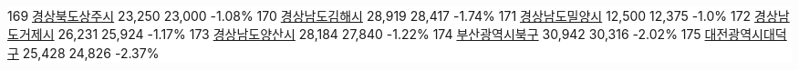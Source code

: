   <tr class="item">
    <td>169</td>
    <td><a href="/apt/경상북도상주시">경상북도상주시</a></td>
    <td>23,250</td>
    <td>23,000</td>
    <td>-1.08%</td>
  </tr>

  <tr class="item">
    <td>170</td>
    <td><a href="/apt/경상남도김해시">경상남도김해시</a></td>
    <td>28,919</td>
    <td>28,417</td>
    <td>-1.74%</td>
  </tr>

  <tr class="item">
    <td>171</td>
    <td><a href="/apt/경상남도밀양시">경상남도밀양시</a></td>
    <td>12,500</td>
    <td>12,375</td>
    <td>-1.0%</td>
  </tr>

  <tr class="item">
    <td>172</td>
    <td><a href="/apt/경상남도거제시">경상남도거제시</a></td>
    <td>26,231</td>
    <td>25,924</td>
    <td>-1.17%</td>
  </tr>

  <tr class="item">
    <td>173</td>
    <td><a href="/apt/경상남도양산시">경상남도양산시</a></td>
    <td>28,184</td>
    <td>27,840</td>
    <td>-1.22%</td>
  </tr>

  <tr class="item">
    <td>174</td>
    <td><a href="/apt/부산광역시북구">부산광역시북구</a></td>
    <td>30,942</td>
    <td>30,316</td>
    <td>-2.02%</td>
  </tr>

  <tr class="item">
    <td>175</td>
    <td><a href="/apt/대전광역시대덕구">대전광역시대덕구</a></td>
    <td>25,428</td>
    <td>24,826</td>
    <td>-2.37%</td>
  </tr>
